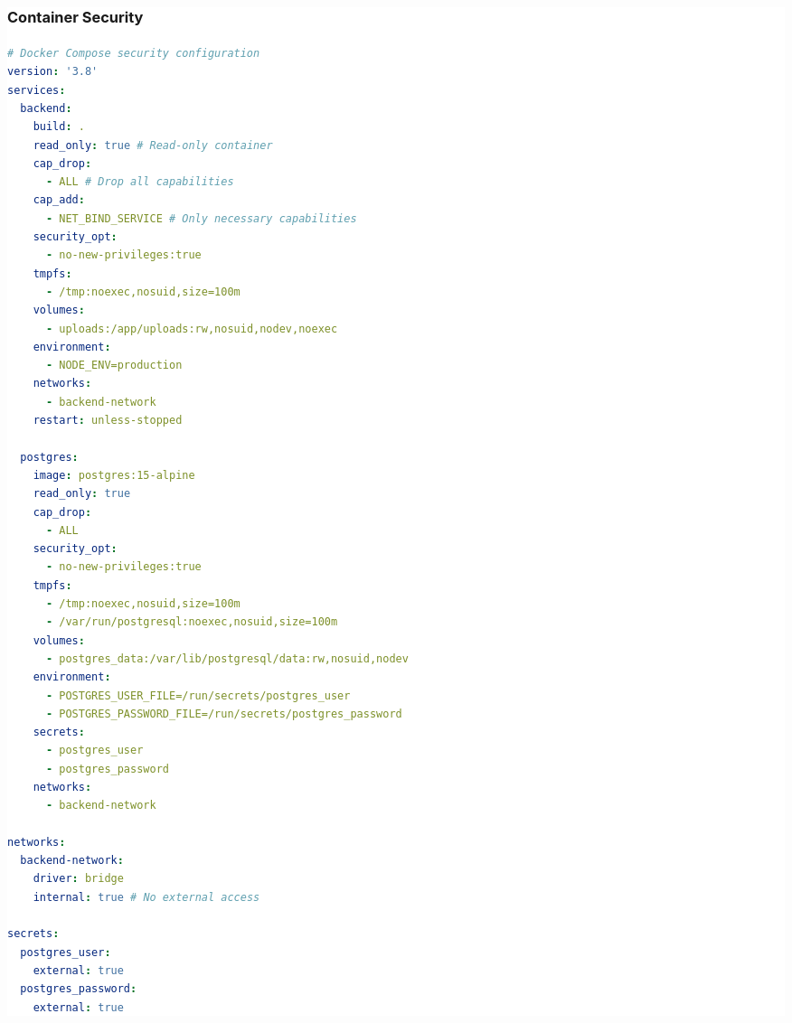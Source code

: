 ### Container Security

```yaml
# Docker Compose security configuration
version: '3.8'
services:
  backend:
    build: .
    read_only: true # Read-only container
    cap_drop:
      - ALL # Drop all capabilities
    cap_add:
      - NET_BIND_SERVICE # Only necessary capabilities
    security_opt:
      - no-new-privileges:true
    tmpfs:
      - /tmp:noexec,nosuid,size=100m
    volumes:
      - uploads:/app/uploads:rw,nosuid,nodev,noexec
    environment:
      - NODE_ENV=production
    networks:
      - backend-network
    restart: unless-stopped
    
  postgres:
    image: postgres:15-alpine
    read_only: true
    cap_drop:
      - ALL
    security_opt:
      - no-new-privileges:true
    tmpfs:
      - /tmp:noexec,nosuid,size=100m
      - /var/run/postgresql:noexec,nosuid,size=100m
    volumes:
      - postgres_data:/var/lib/postgresql/data:rw,nosuid,nodev
    environment:
      - POSTGRES_USER_FILE=/run/secrets/postgres_user
      - POSTGRES_PASSWORD_FILE=/run/secrets/postgres_password
    secrets:
      - postgres_user
      - postgres_password
    networks:
      - backend-network

networks:
  backend-network:
    driver: bridge
    internal: true # No external access

secrets:
  postgres_user:
    external: true
  postgres_password:
    external: true
```
